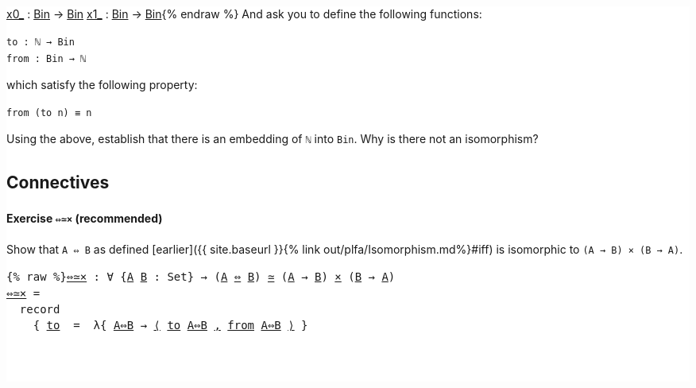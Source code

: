   <a id="Bin.x0_"></a><a id="3113" href="{% endraw %}{{ site.baseurl }}{% link out/plfa/Assignment2.md %}{% raw %}#3113" class="InductiveConstructor Operator">x0_</a> <a id="3117" class="Symbol">:</a> <a id="3119" href="{% endraw %}{{ site.baseurl }}{% link out/plfa/Assignment2.md %}{% raw %}#3083" class="Datatype">Bin</a> <a id="3123" class="Symbol">→</a> <a id="3125" href="{% endraw %}{{ site.baseurl }}{% link out/plfa/Assignment2.md %}{% raw %}#3083" class="Datatype">Bin</a>
  <a id="Bin.x1_"></a><a id="3131" href="{% endraw %}{{ site.baseurl }}{% link out/plfa/Assignment2.md %}{% raw %}#3131" class="InductiveConstructor Operator">x1_</a> <a id="3135" class="Symbol">:</a> <a id="3137" href="{% endraw %}{{ site.baseurl }}{% link out/plfa/Assignment2.md %}{% raw %}#3083" class="Datatype">Bin</a> <a id="3141" class="Symbol">→</a> <a id="3143" href="{% endraw %}{{ site.baseurl }}{% link out/plfa/Assignment2.md %}{% raw %}#3083" class="Datatype">Bin</a>{% endraw %}</pre>
And ask you to define the following functions:

    to : ℕ → Bin
    from : Bin → ℕ

which satisfy the following property:

    from (to n) ≡ n

Using the above, establish that there is an embedding of `ℕ` into `Bin`.
Why is there not an isomorphism?


## Connectives

#### Exercise `⇔≃×` (recommended)

Show that `A ⇔ B` as defined [earlier]({{ site.baseurl }}{% link out/plfa/Isomorphism.md%}#iff)
is isomorphic to `(A → B) × (B → A)`.

<pre class="Agda">{% raw %}<a id="⇔≃×"></a><a id="3575" href="{% endraw %}{{ site.baseurl }}{% link out/plfa/Assignment2.md %}{% raw %}#3575" class="Function">⇔≃×</a> <a id="3579" class="Symbol">:</a> <a id="3581" class="Symbol">∀</a> <a id="3583" class="Symbol">{</a><a id="3584" href="{% endraw %}{{ site.baseurl }}{% link out/plfa/Assignment2.md %}{% raw %}#3584" class="Bound">A</a> <a id="3586" href="{% endraw %}{{ site.baseurl }}{% link out/plfa/Assignment2.md %}{% raw %}#3586" class="Bound">B</a> <a id="3588" class="Symbol">:</a> <a id="3590" class="PrimitiveType">Set</a><a id="3593" class="Symbol">}</a> <a id="3595" class="Symbol">→</a> <a id="3597" class="Symbol">(</a><a id="3598" href="{% endraw %}{{ site.baseurl }}{% link out/plfa/Assignment2.md %}{% raw %}#3584" class="Bound">A</a> <a id="3600" href="{% endraw %}{{ site.baseurl }}{% link out/plfa/Assignment2.md %}{% raw %}#2703" class="Record Operator">⇔</a> <a id="3602" href="{% endraw %}{{ site.baseurl }}{% link out/plfa/Assignment2.md %}{% raw %}#3586" class="Bound">B</a><a id="3603" class="Symbol">)</a> <a id="3605" href="{% endraw %}{{ site.baseurl }}{% link out/plfa/Isomorphism.md %}{% raw %}#4104" class="Record Operator">≃</a> <a id="3607" class="Symbol">(</a><a id="3608" href="{% endraw %}{{ site.baseurl }}{% link out/plfa/Assignment2.md %}{% raw %}#3584" class="Bound">A</a> <a id="3610" class="Symbol">→</a> <a id="3612" href="{% endraw %}{{ site.baseurl }}{% link out/plfa/Assignment2.md %}{% raw %}#3586" class="Bound">B</a><a id="3613" class="Symbol">)</a> <a id="3615" href="https://agda.github.io/agda-stdlib/Data.Product.html#1353" class="Function Operator">×</a> <a id="3617" class="Symbol">(</a><a id="3618" href="{% endraw %}{{ site.baseurl }}{% link out/plfa/Assignment2.md %}{% raw %}#3586" class="Bound">B</a> <a id="3620" class="Symbol">→</a> <a id="3622" href="{% endraw %}{{ site.baseurl }}{% link out/plfa/Assignment2.md %}{% raw %}#3584" class="Bound">A</a><a id="3623" class="Symbol">)</a>
<a id="3625" href="{% endraw %}{{ site.baseurl }}{% link out/plfa/Assignment2.md %}{% raw %}#3575" class="Function">⇔≃×</a> <a id="3629" class="Symbol">=</a>
  <a id="3633" class="Keyword">record</a>
    <a id="3644" class="Symbol">{</a> <a id="3646" href="{% endraw %}{{ site.baseurl }}{% link out/plfa/Isomorphism.md %}{% raw %}#4144" class="Field">to</a>  <a id="3650" class="Symbol">=</a>  <a id="3653" class="Symbol">λ{</a> <a id="3656" href="{% endraw %}{{ site.baseurl }}{% link out/plfa/Assignment2.md %}{% raw %}#3656" class="Bound">A⇔B</a> <a id="3660" class="Symbol">→</a> <a id="3662" href="https://agda.github.io/agda-stdlib/Agda.Builtin.Sigma.html#139" class="InductiveConstructor Operator">⟨</a> <a id="3664" href="{% endraw %}{{ site.baseurl }}{% link out/plfa/Assignment2.md %}{% raw %}#2743" class="Field">to</a> <a id="3667" href="{% endraw %}{{ site.baseurl }}{% link out/plfa/Assignment2.md %}{% raw %}#3656" class="Bound">A⇔B</a> <a id="3671" href="https://agda.github.io/agda-stdlib/Agda.Builtin.Sigma.html#139" class="InductiveConstructor Operator">,</a> <a id="3673" href="{% endraw %}{{ site.baseurl }}{% link out/plfa/Assignment2.md %}{% raw %}#2760" class="Field">from</a> <a id="3678" href="{% endraw %}{{ site.baseurl }}{% link out/plfa/Assignment2.md %}{% raw %}#3656" class="Bound">A⇔B</a> <a id="3682" href="https://agda.github.io/agda-stdlib/Agda.Builtin.Sigma.html#139" class="InductiveConstructor Operator">⟩</a> <a id="3684" class="Symbol">}</a>